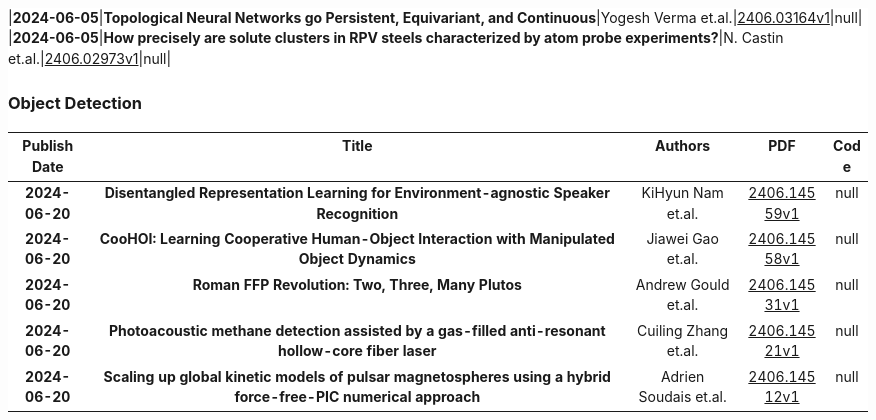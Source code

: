 |**2024-06-05**|**Topological Neural Networks go Persistent, Equivariant, and Continuous**|Yogesh Verma et.al.|[2406.03164v1](http://arxiv.org/abs/2406.03164v1)|null|
|**2024-06-05**|**How precisely are solute clusters in RPV steels characterized by atom probe experiments?**|N. Castin et.al.|[2406.02973v1](http://arxiv.org/abs/2406.02973v1)|null|

### Object Detection
|Publish Date|Title|Authors|PDF|Code|
| :---: | :---: | :---: | :---: | :---: |
|**2024-06-20**|**Disentangled Representation Learning for Environment-agnostic Speaker Recognition**|KiHyun Nam et.al.|[2406.14559v1](http://arxiv.org/abs/2406.14559v1)|null|
|**2024-06-20**|**CooHOI: Learning Cooperative Human-Object Interaction with Manipulated Object Dynamics**|Jiawei Gao et.al.|[2406.14558v1](http://arxiv.org/abs/2406.14558v1)|null|
|**2024-06-20**|**Roman FFP Revolution: Two, Three, Many Plutos**|Andrew Gould et.al.|[2406.14531v1](http://arxiv.org/abs/2406.14531v1)|null|
|**2024-06-20**|**Photoacoustic methane detection assisted by a gas-filled anti-resonant hollow-core fiber laser**|Cuiling Zhang et.al.|[2406.14521v1](http://arxiv.org/abs/2406.14521v1)|null|
|**2024-06-20**|**Scaling up global kinetic models of pulsar magnetospheres using a hybrid force-free-PIC numerical approach**|Adrien Soudais et.al.|[2406.14512v1](http://arxiv.org/abs/2406.14512v1)|null|
